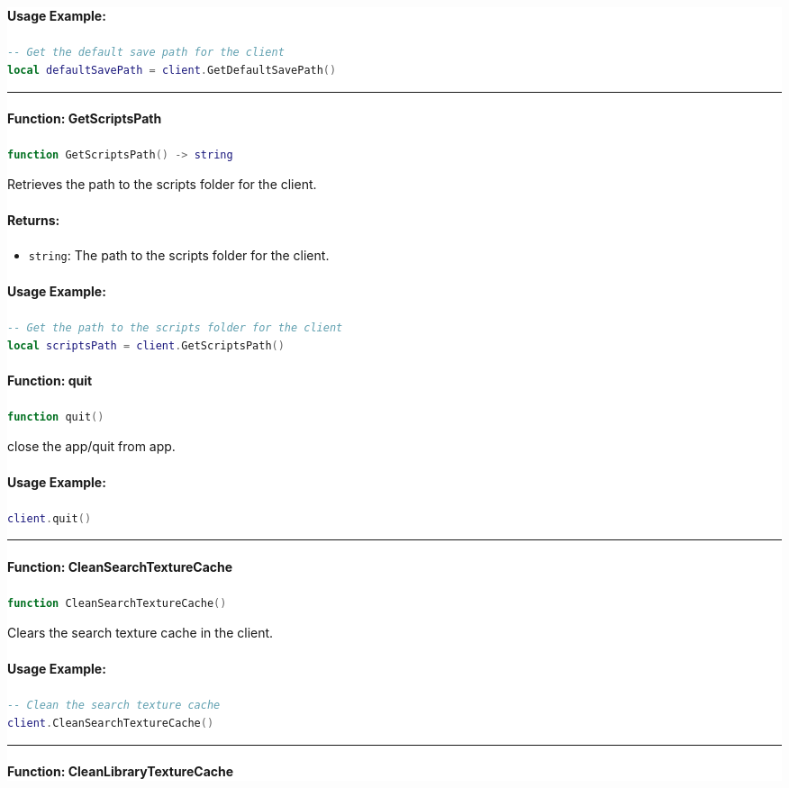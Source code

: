#### Usage Example:
```lua
-- Get the default save path for the client
local defaultSavePath = client.GetDefaultSavePath()
```

---

#### Function: GetScriptsPath

```lua
function GetScriptsPath() -> string
```

Retrieves the path to the scripts folder for the client.

#### Returns:
- `string`: The path to the scripts folder for the client.

#### Usage Example:
```lua
-- Get the path to the scripts folder for the client
local scriptsPath = client.GetScriptsPath()
```

#### Function: quit

```lua
function quit()
```

close the app/quit from app.

#### Usage Example:
```lua
client.quit()
```

---

#### Function: CleanSearchTextureCache

```lua
function CleanSearchTextureCache()
```

Clears the search texture cache in the client.

#### Usage Example:
```lua
-- Clean the search texture cache
client.CleanSearchTextureCache()
```

---

#### Function: CleanLibraryTextureCache
